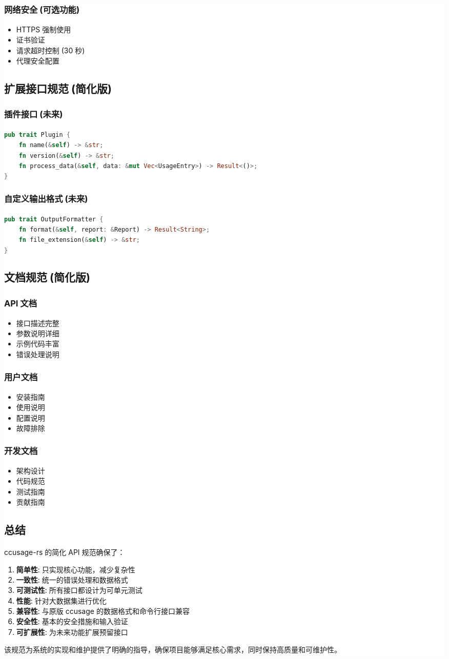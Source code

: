 ### 网络安全 (可选功能)
- HTTPS 强制使用
- 证书验证
- 请求超时控制 (30 秒)
- 代理安全配置

## 扩展接口规范 (简化版)

### 插件接口 (未来)
```rust
pub trait Plugin {
    fn name(&self) -> &str;
    fn version(&self) -> &str;
    fn process_data(&self, data: &mut Vec<UsageEntry>) -> Result<()>;
}
```

### 自定义输出格式 (未来)
```rust
pub trait OutputFormatter {
    fn format(&self, report: &Report) -> Result<String>;
    fn file_extension(&self) -> &str;
}
```

## 文档规范 (简化版)

### API 文档
- 接口描述完整
- 参数说明详细
- 示例代码丰富
- 错误处理说明

### 用户文档
- 安装指南
- 使用说明
- 配置说明
- 故障排除

### 开发文档
- 架构设计
- 代码规范
- 测试指南
- 贡献指南

## 总结

ccusage-rs 的简化 API 规范确保了：

1. **简单性**: 只实现核心功能，减少复杂性
2. **一致性**: 统一的错误处理和数据格式
3. **可测试性**: 所有接口都设计为可单元测试
4. **性能**: 针对大数据集进行优化
5. **兼容性**: 与原版 ccusage 的数据格式和命令行接口兼容
6. **安全性**: 基本的安全措施和输入验证
7. **可扩展性**: 为未来功能扩展预留接口

该规范为系统的实现和维护提供了明确的指导，确保项目能够满足核心需求，同时保持高质量和可维护性。